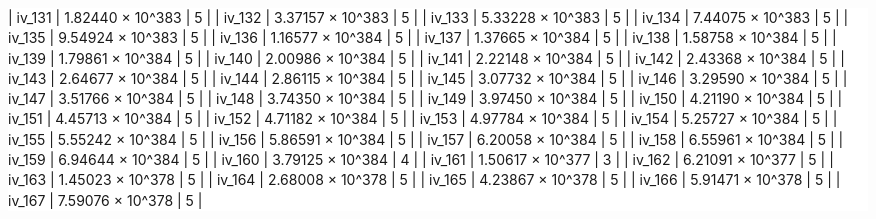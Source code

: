 | iv_131 | 1.82440 × 10^383 | 5 |
| iv_132 | 3.37157 × 10^383 | 5 |
| iv_133 | 5.33228 × 10^383 | 5 |
| iv_134 | 7.44075 × 10^383 | 5 |
| iv_135 | 9.54924 × 10^383 | 5 |
| iv_136 | 1.16577 × 10^384 | 5 |
| iv_137 | 1.37665 × 10^384 | 5 |
| iv_138 | 1.58758 × 10^384 | 5 |
| iv_139 | 1.79861 × 10^384 | 5 |
| iv_140 | 2.00986 × 10^384 | 5 |
| iv_141 | 2.22148 × 10^384 | 5 |
| iv_142 | 2.43368 × 10^384 | 5 |
| iv_143 | 2.64677 × 10^384 | 5 |
| iv_144 | 2.86115 × 10^384 | 5 |
| iv_145 | 3.07732 × 10^384 | 5 |
| iv_146 | 3.29590 × 10^384 | 5 |
| iv_147 | 3.51766 × 10^384 | 5 |
| iv_148 | 3.74350 × 10^384 | 5 |
| iv_149 | 3.97450 × 10^384 | 5 |
| iv_150 | 4.21190 × 10^384 | 5 |
| iv_151 | 4.45713 × 10^384 | 5 |
| iv_152 | 4.71182 × 10^384 | 5 |
| iv_153 | 4.97784 × 10^384 | 5 |
| iv_154 | 5.25727 × 10^384 | 5 |
| iv_155 | 5.55242 × 10^384 | 5 |
| iv_156 | 5.86591 × 10^384 | 5 |
| iv_157 | 6.20058 × 10^384 | 5 |
| iv_158 | 6.55961 × 10^384 | 5 |
| iv_159 | 6.94644 × 10^384 | 5 |
| iv_160 | 3.79125 × 10^384 | 4 |
| iv_161 | 1.50617 × 10^377 | 3 |
| iv_162 | 6.21091 × 10^377 | 5 |
| iv_163 | 1.45023 × 10^378 | 5 |
| iv_164 | 2.68008 × 10^378 | 5 |
| iv_165 | 4.23867 × 10^378 | 5 |
| iv_166 | 5.91471 × 10^378 | 5 |
| iv_167 | 7.59076 × 10^378 | 5 |